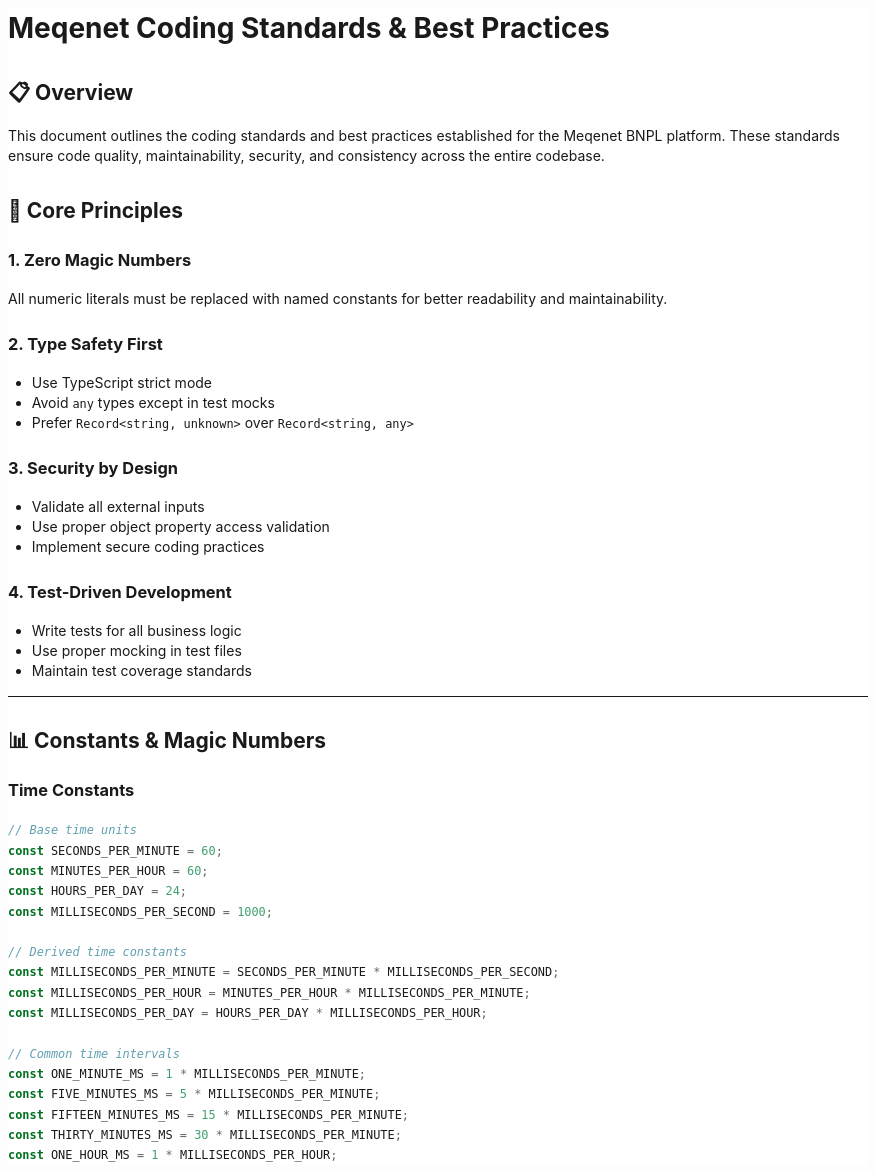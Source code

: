 # Meqenet Coding Standards & Best Practices

## 📋 Overview

This document outlines the coding standards and best practices established for the Meqenet BNPL platform. These standards ensure code quality, maintainability, security, and consistency across the entire codebase.

## 🎯 Core Principles

### 1. **Zero Magic Numbers**
All numeric literals must be replaced with named constants for better readability and maintainability.

### 2. **Type Safety First**
- Use TypeScript strict mode
- Avoid `any` types except in test mocks
- Prefer `Record<string, unknown>` over `Record<string, any>`

### 3. **Security by Design**
- Validate all external inputs
- Use proper object property access validation
- Implement secure coding practices

### 4. **Test-Driven Development**
- Write tests for all business logic
- Use proper mocking in test files
- Maintain test coverage standards

---

## 📊 Constants & Magic Numbers

### Time Constants
```typescript
// Base time units
const SECONDS_PER_MINUTE = 60;
const MINUTES_PER_HOUR = 60;
const HOURS_PER_DAY = 24;
const MILLISECONDS_PER_SECOND = 1000;

// Derived time constants
const MILLISECONDS_PER_MINUTE = SECONDS_PER_MINUTE * MILLISECONDS_PER_SECOND;
const MILLISECONDS_PER_HOUR = MINUTES_PER_HOUR * MILLISECONDS_PER_MINUTE;
const MILLISECONDS_PER_DAY = HOURS_PER_DAY * MILLISECONDS_PER_HOUR;

// Common time intervals
const ONE_MINUTE_MS = 1 * MILLISECONDS_PER_MINUTE;
const FIVE_MINUTES_MS = 5 * MILLISECONDS_PER_MINUTE;
const FIFTEEN_MINUTES_MS = 15 * MILLISECONDS_PER_MINUTE;
const THIRTY_MINUTES_MS = 30 * MILLISECONDS_PER_MINUTE;
const ONE_HOUR_MS = 1 * MILLISECONDS_PER_HOUR;
```
